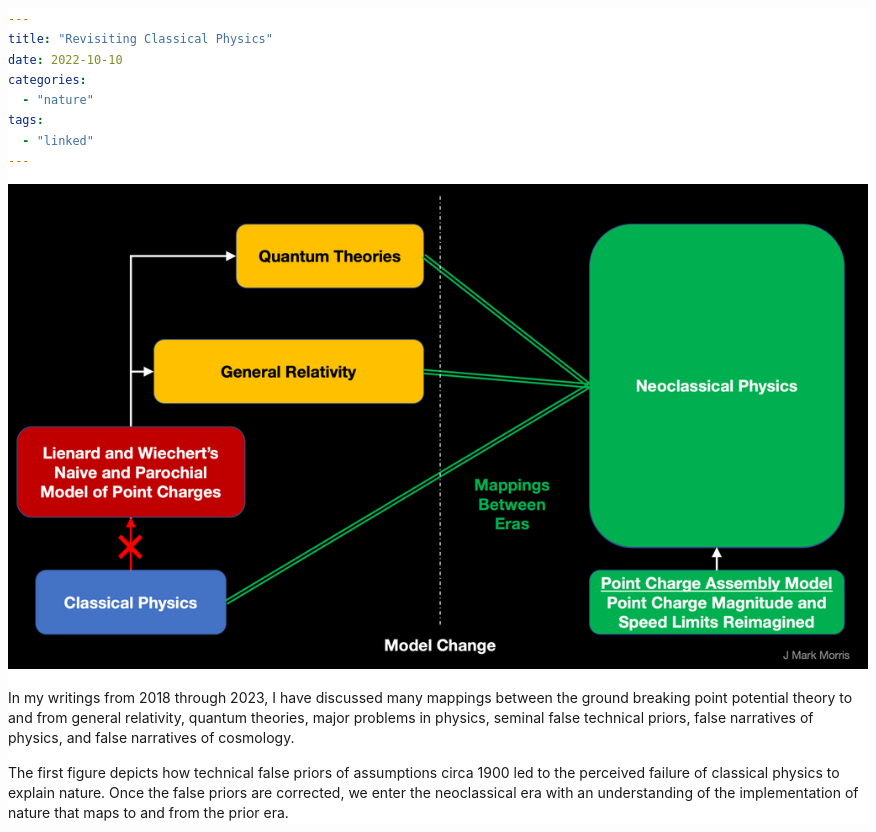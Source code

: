 ```yaml
---
title: "Revisiting Classical Physics"
date: 2022-10-10
categories: 
  - "nature"
tags: 
  - "linked"
---
```


![](images/paradigmchange.png)

In my writings from 2018 through 2023, I have discussed many mappings between the ground breaking point potential theory to and from general relativity, quantum theories, major problems in physics, seminal false technical priors, false narratives of physics, and false narratives of cosmology.

The first figure depicts how technical false priors of assumptions circa 1900 led to the perceived failure of classical physics to explain nature. Once the false priors are corrected, we enter the neoclassical era with an understanding of the implementation of nature that maps to and from the prior era.
